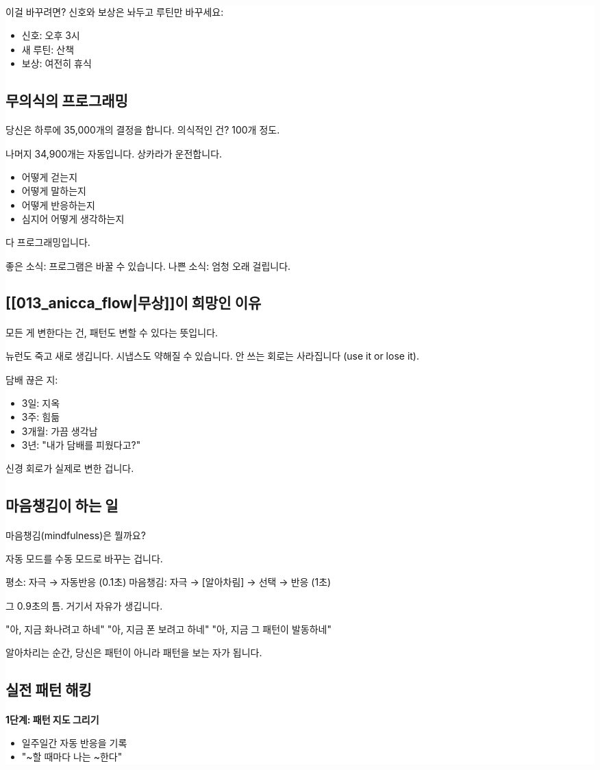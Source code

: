 이걸 바꾸려면? 신호와 보상은 놔두고 루틴만 바꾸세요:
- 신호: 오후 3시  
- 새 루틴: 산책
- 보상: 여전히 휴식

## 무의식의 프로그래밍

당신은 하루에 35,000개의 결정을 합니다.
의식적인 건? 100개 정도.

나머지 34,900개는 자동입니다. 상카라가 운전합니다.

- 어떻게 걷는지
- 어떻게 말하는지
- 어떻게 반응하는지
- 심지어 어떻게 생각하는지

다 프로그래밍입니다. 

좋은 소식: 프로그램은 바꿀 수 있습니다.
나쁜 소식: 엄청 오래 걸립니다.

## [[013_anicca_flow|무상]]이 희망인 이유

모든 게 변한다는 건, 패턴도 변할 수 있다는 뜻입니다.

뉴런도 죽고 새로 생깁니다. 시냅스도 약해질 수 있습니다. 안 쓰는 회로는 사라집니다 (use it or lose it).

담배 끊은 지:
- 3일: 지옥
- 3주: 힘듦  
- 3개월: 가끔 생각남
- 3년: "내가 담배를 피웠다고?"

신경 회로가 실제로 변한 겁니다.

## 마음챙김이 하는 일

마음챙김(mindfulness)은 뭘까요?

자동 모드를 수동 모드로 바꾸는 겁니다.

평소: 자극 → 자동반응 (0.1초)
마음챙김: 자극 → [알아차림] → 선택 → 반응 (1초)

그 0.9초의 틈. 거기서 자유가 생깁니다.

"아, 지금 화나려고 하네"
"아, 지금 폰 보려고 하네"
"아, 지금 그 패턴이 발동하네"

알아차리는 순간, 당신은 패턴이 아니라 패턴을 보는 자가 됩니다.

## 실전 패턴 해킹

**1단계: 패턴 지도 그리기**
- 일주일간 자동 반응을 기록
- "~할 때마다 나는 ~한다"
